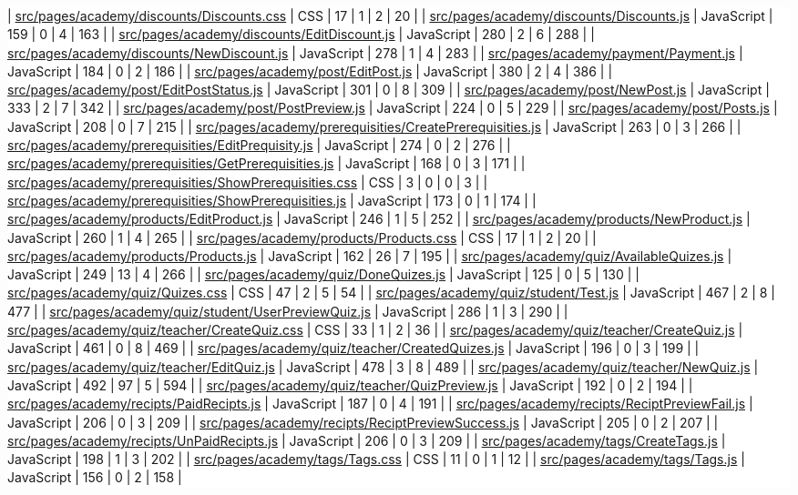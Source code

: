| [src/pages/academy/discounts/Discounts.css](/src/pages/academy/discounts/Discounts.css) | CSS | 17 | 1 | 2 | 20 |
| [src/pages/academy/discounts/Discounts.js](/src/pages/academy/discounts/Discounts.js) | JavaScript | 159 | 0 | 4 | 163 |
| [src/pages/academy/discounts/EditDiscount.js](/src/pages/academy/discounts/EditDiscount.js) | JavaScript | 280 | 2 | 6 | 288 |
| [src/pages/academy/discounts/NewDiscount.js](/src/pages/academy/discounts/NewDiscount.js) | JavaScript | 278 | 1 | 4 | 283 |
| [src/pages/academy/payment/Payment.js](/src/pages/academy/payment/Payment.js) | JavaScript | 184 | 0 | 2 | 186 |
| [src/pages/academy/post/EditPost.js](/src/pages/academy/post/EditPost.js) | JavaScript | 380 | 2 | 4 | 386 |
| [src/pages/academy/post/EditPostStatus.js](/src/pages/academy/post/EditPostStatus.js) | JavaScript | 301 | 0 | 8 | 309 |
| [src/pages/academy/post/NewPost.js](/src/pages/academy/post/NewPost.js) | JavaScript | 333 | 2 | 7 | 342 |
| [src/pages/academy/post/PostPreview.js](/src/pages/academy/post/PostPreview.js) | JavaScript | 224 | 0 | 5 | 229 |
| [src/pages/academy/post/Posts.js](/src/pages/academy/post/Posts.js) | JavaScript | 208 | 0 | 7 | 215 |
| [src/pages/academy/prerequisities/CreatePrerequisities.js](/src/pages/academy/prerequisities/CreatePrerequisities.js) | JavaScript | 263 | 0 | 3 | 266 |
| [src/pages/academy/prerequisities/EditPrequisity.js](/src/pages/academy/prerequisities/EditPrequisity.js) | JavaScript | 274 | 0 | 2 | 276 |
| [src/pages/academy/prerequisities/GetPrerequisities.js](/src/pages/academy/prerequisities/GetPrerequisities.js) | JavaScript | 168 | 0 | 3 | 171 |
| [src/pages/academy/prerequisities/ShowPrerequisities.css](/src/pages/academy/prerequisities/ShowPrerequisities.css) | CSS | 3 | 0 | 0 | 3 |
| [src/pages/academy/prerequisities/ShowPrerequisities.js](/src/pages/academy/prerequisities/ShowPrerequisities.js) | JavaScript | 173 | 0 | 1 | 174 |
| [src/pages/academy/products/EditProduct.js](/src/pages/academy/products/EditProduct.js) | JavaScript | 246 | 1 | 5 | 252 |
| [src/pages/academy/products/NewProduct.js](/src/pages/academy/products/NewProduct.js) | JavaScript | 260 | 1 | 4 | 265 |
| [src/pages/academy/products/Products.css](/src/pages/academy/products/Products.css) | CSS | 17 | 1 | 2 | 20 |
| [src/pages/academy/products/Products.js](/src/pages/academy/products/Products.js) | JavaScript | 162 | 26 | 7 | 195 |
| [src/pages/academy/quiz/AvailableQuizes.js](/src/pages/academy/quiz/AvailableQuizes.js) | JavaScript | 249 | 13 | 4 | 266 |
| [src/pages/academy/quiz/DoneQuizes.js](/src/pages/academy/quiz/DoneQuizes.js) | JavaScript | 125 | 0 | 5 | 130 |
| [src/pages/academy/quiz/Quizes.css](/src/pages/academy/quiz/Quizes.css) | CSS | 47 | 2 | 5 | 54 |
| [src/pages/academy/quiz/student/Test.js](/src/pages/academy/quiz/student/Test.js) | JavaScript | 467 | 2 | 8 | 477 |
| [src/pages/academy/quiz/student/UserPreviewQuiz.js](/src/pages/academy/quiz/student/UserPreviewQuiz.js) | JavaScript | 286 | 1 | 3 | 290 |
| [src/pages/academy/quiz/teacher/CreateQuiz.css](/src/pages/academy/quiz/teacher/CreateQuiz.css) | CSS | 33 | 1 | 2 | 36 |
| [src/pages/academy/quiz/teacher/CreateQuiz.js](/src/pages/academy/quiz/teacher/CreateQuiz.js) | JavaScript | 461 | 0 | 8 | 469 |
| [src/pages/academy/quiz/teacher/CreatedQuizes.js](/src/pages/academy/quiz/teacher/CreatedQuizes.js) | JavaScript | 196 | 0 | 3 | 199 |
| [src/pages/academy/quiz/teacher/EditQuiz.js](/src/pages/academy/quiz/teacher/EditQuiz.js) | JavaScript | 478 | 3 | 8 | 489 |
| [src/pages/academy/quiz/teacher/NewQuiz.js](/src/pages/academy/quiz/teacher/NewQuiz.js) | JavaScript | 492 | 97 | 5 | 594 |
| [src/pages/academy/quiz/teacher/QuizPreview.js](/src/pages/academy/quiz/teacher/QuizPreview.js) | JavaScript | 192 | 0 | 2 | 194 |
| [src/pages/academy/recipts/PaidRecipts.js](/src/pages/academy/recipts/PaidRecipts.js) | JavaScript | 187 | 0 | 4 | 191 |
| [src/pages/academy/recipts/ReciptPreviewFail.js](/src/pages/academy/recipts/ReciptPreviewFail.js) | JavaScript | 206 | 0 | 3 | 209 |
| [src/pages/academy/recipts/ReciptPreviewSuccess.js](/src/pages/academy/recipts/ReciptPreviewSuccess.js) | JavaScript | 205 | 0 | 2 | 207 |
| [src/pages/academy/recipts/UnPaidRecipts.js](/src/pages/academy/recipts/UnPaidRecipts.js) | JavaScript | 206 | 0 | 3 | 209 |
| [src/pages/academy/tags/CreateTags.js](/src/pages/academy/tags/CreateTags.js) | JavaScript | 198 | 1 | 3 | 202 |
| [src/pages/academy/tags/Tags.css](/src/pages/academy/tags/Tags.css) | CSS | 11 | 0 | 1 | 12 |
| [src/pages/academy/tags/Tags.js](/src/pages/academy/tags/Tags.js) | JavaScript | 156 | 0 | 2 | 158 |